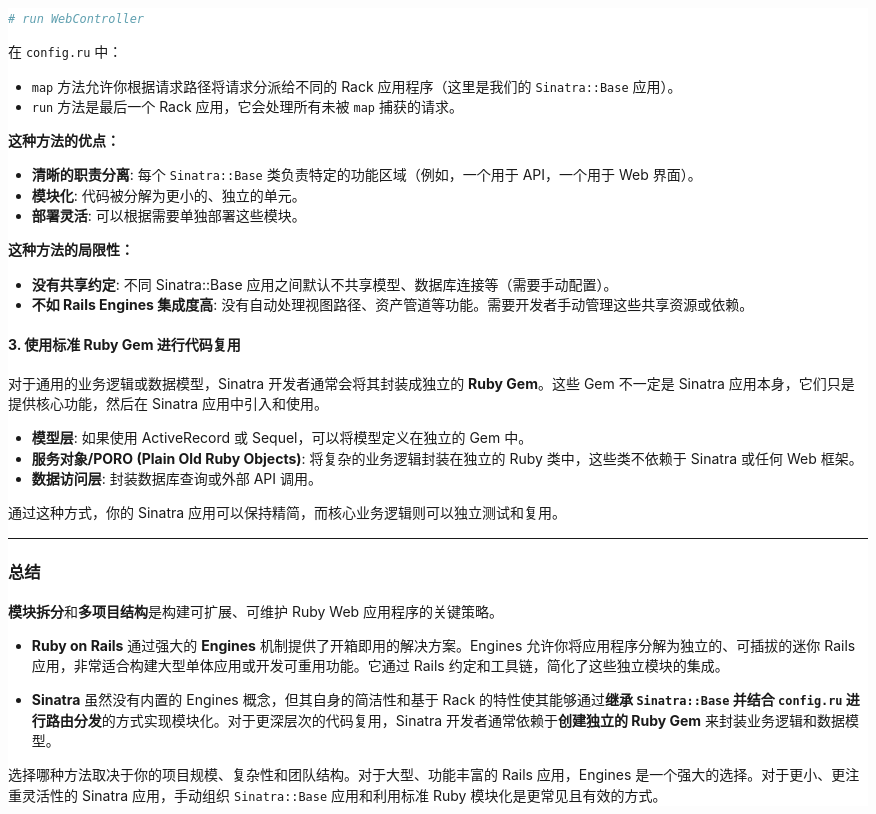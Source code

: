 ```ruby
# run WebController
```

在 `config.ru` 中：

  * `map` 方法允许你根据请求路径将请求分派给不同的 Rack 应用程序（这里是我们的 `Sinatra::Base` 应用）。
  * `run` 方法是最后一个 Rack 应用，它会处理所有未被 `map` 捕获的请求。

**这种方法的优点：**

  * **清晰的职责分离**: 每个 `Sinatra::Base` 类负责特定的功能区域（例如，一个用于 API，一个用于 Web 界面）。
  * **模块化**: 代码被分解为更小的、独立的单元。
  * **部署灵活**: 可以根据需要单独部署这些模块。

**这种方法的局限性：**

  * **没有共享约定**: 不同 Sinatra::Base 应用之间默认不共享模型、数据库连接等（需要手动配置）。
  * **不如 Rails Engines 集成度高**: 没有自动处理视图路径、资产管道等功能。需要开发者手动管理这些共享资源或依赖。

#### 3\. 使用标准 Ruby Gem 进行代码复用

对于通用的业务逻辑或数据模型，Sinatra 开发者通常会将其封装成独立的 **Ruby Gem**。这些 Gem 不一定是 Sinatra 应用本身，它们只是提供核心功能，然后在 Sinatra 应用中引入和使用。

  * **模型层**: 如果使用 ActiveRecord 或 Sequel，可以将模型定义在独立的 Gem 中。
  * **服务对象/PORO (Plain Old Ruby Objects)**: 将复杂的业务逻辑封装在独立的 Ruby 类中，这些类不依赖于 Sinatra 或任何 Web 框架。
  * **数据访问层**: 封装数据库查询或外部 API 调用。

通过这种方式，你的 Sinatra 应用可以保持精简，而核心业务逻辑则可以独立测试和复用。

-----

### 总结

**模块拆分**和**多项目结构**是构建可扩展、可维护 Ruby Web 应用程序的关键策略。

  * **Ruby on Rails** 通过强大的 **Engines** 机制提供了开箱即用的解决方案。Engines 允许你将应用程序分解为独立的、可插拔的迷你 Rails 应用，非常适合构建大型单体应用或开发可重用功能。它通过 Rails 约定和工具链，简化了这些独立模块的集成。

  * **Sinatra** 虽然没有内置的 Engines 概念，但其自身的简洁性和基于 Rack 的特性使其能够通过**继承 `Sinatra::Base` 并结合 `config.ru` 进行路由分发**的方式实现模块化。对于更深层次的代码复用，Sinatra 开发者通常依赖于**创建独立的 Ruby Gem** 来封装业务逻辑和数据模型。

选择哪种方法取决于你的项目规模、复杂性和团队结构。对于大型、功能丰富的 Rails 应用，Engines 是一个强大的选择。对于更小、更注重灵活性的 Sinatra 应用，手动组织 `Sinatra::Base` 应用和利用标准 Ruby 模块化是更常见且有效的方式。